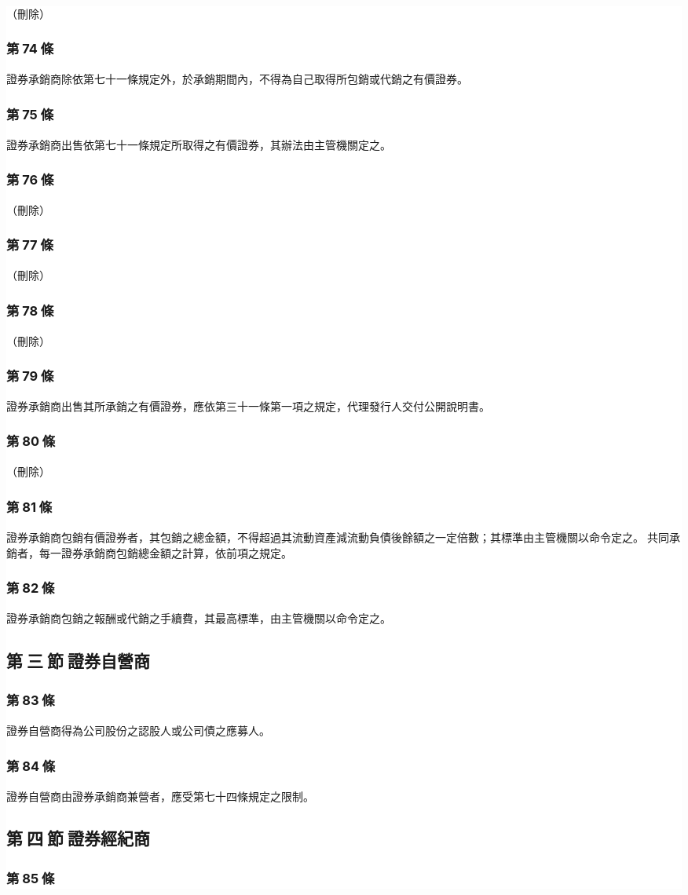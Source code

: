 （刪除）

### 第 74 條

證券承銷商除依第七十一條規定外，於承銷期間內，不得為自己取得所包銷或代銷之有價證券。

### 第 75 條

證券承銷商出售依第七十一條規定所取得之有價證券，其辦法由主管機關定之。

### 第 76 條

（刪除）

### 第 77 條

（刪除）

### 第 78 條

（刪除）

### 第 79 條

證券承銷商出售其所承銷之有價證券，應依第三十一條第一項之規定，代理發行人交付公開說明書。

### 第 80 條

（刪除）

### 第 81 條

證券承銷商包銷有價證券者，其包銷之總金額，不得超過其流動資產減流動負債後餘額之一定倍數；其標準由主管機關以命令定之。
共同承銷者，每一證券承銷商包銷總金額之計算，依前項之規定。

### 第 82 條

證券承銷商包銷之報酬或代銷之手續費，其最高標準，由主管機關以命令定之。

##       第 三 節 證券自營商

### 第 83 條

證券自營商得為公司股份之認股人或公司債之應募人。

### 第 84 條

證券自營商由證券承銷商兼營者，應受第七十四條規定之限制。

##       第 四 節 證券經紀商

### 第 85 條
